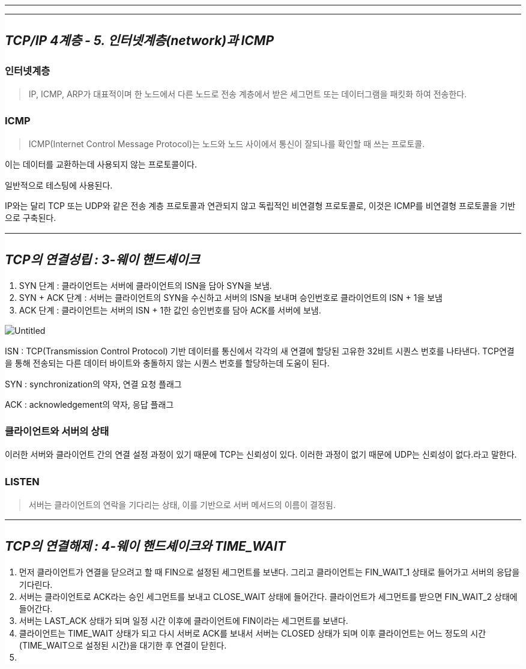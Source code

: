  ****

---

## ***TCP/IP 4계층 - 5. 인터넷계층(network)과 ICMP***

### **인터넷계층**

> IP, ICMP, ARP가 대표적이며 한 노드에서 다른 노드로 전송 계층에서 받은 세그먼트 또는 데이터그램을 패킷화 하여 전송한다.
> 

### **ICMP**

> ICMP(Internet Control Message Protocol)는 노드와 노드 사이에서 통신이 잘되나를 확인할 때 쓰는 프로토콜.
> 

이는 데이터를 교환하는데 사용되지 않는 프로토콜이다.

일반적으로 테스팅에 사용된다.

IP와는 달리 TCP 또는 UDP와 같은 전송 계층 프로토콜과 연관되지 않고 독립적인 비연결형 프로토콜로, 이것은 ICMP를 비연결형 프로토콜을 기반으로 구축된다.

---

## ***TCP의 연결성립 : 3-웨이 핸드셰이크***

1. SYN 단계 : 클라이언트는 서버에 클라이언트의 ISN을 담아 SYN을 보냄.
2. SYN + ACK 단계 : 서버는 클라이언트의 SYN을 수신하고 서버의 ISN을 보내며 승인번호로 클라이언트의 ISN + 1을 보냄
3. ACK 단계 : 클라이언트는 서버의 ISN + 1한 값인 승인번호를 담아 ACK를 서버에 보냄.

![Untitled](3%E1%84%8C%E1%85%AE%20%E1%84%8E%E1%85%A1%20TCP%20IP%204%E1%84%80%E1%85%A8%E1%84%8E%E1%85%B3%E1%86%BC%2053529094982d4810a162d01314bb9b11/Untitled%203.png)

ISN : TCP(Transmission Control Protocol) 기반 데이터를 통신에서 각각의 새 연결에 할당된 고유한 32비트 시퀀스 번호를 나타낸다. TCP연결을 통해 전송되는 다른 데이터 바이트와 충돌하지 않는 시퀀스 번호를 할당하는데 도움이 된다.

SYN : synchronization의 약자, 연결 요청 플래그

ACK : acknowledgement의 약자, 응답 플래그

### **클라이언트와 서버의 상태**

이러한 서버와 클라이언트 간의 연결 설정 과정이 있기 때문에 TCP는 신뢰성이 있다. 이러한 과정이 없기 때문에 UDP는 신뢰성이 없다.라고 말한다.

### **LISTEN**

> 서버는 클라이언트의 연락을 기다리는 상태, 이를 기반으로 서버 메서드의 이름이 결정됨.
> 

---

## ***TCP의 연결해제 : 4-웨이 핸드셰이크와 TIME_WAIT***

1. 먼저 클라이언트가 연결을 닫으려고 할 때 FIN으로 설정된 세그먼트를 보낸다. 그리고 클라이언트는 FIN_WAIT_1 상태로 들어가고 서버의 응답을 기다린다.
2. 서버는 클라이언트로 ACK라는 승인 세그먼트를 보내고 CLOSE_WAIT 상태에 들어간다. 클라이언트가 세그먼트를 받으면 FIN_WAIT_2 상태에 들어간다.
3. 서버는 LAST_ACK 상태가 되며 일정 시간 이후에 클라이언트에 FIN이라는 세그먼트를 보낸다.
4. 클라이언트는 TIME_WAIT 상태가 되고 다시 서버로 ACK를 보내서 서버는 CLOSED 상태가 되며 이후 클라이언트는 어느 정도의 시간(TIME_WAIT으로 설정된 시간)을 대기한 후 연결이 닫힌다.
5. 
